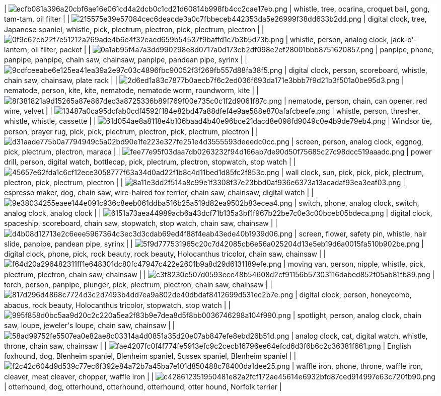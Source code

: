 | ![ecfb081a396a20cbf6ae16e061cd4a2dcb0c1cd21d60814b998fb4cc2cae17eb.png](/img/icons/ecfb081a396a20cbf6ae16e061cd4a2dcb0c1cd21d60814b998fb4cc2cae17eb.png) | whistle, tree, ocarina, croquet ball, gong, tam-tam, oil filter |
| ![215575e39e57084cec6deacde3a0c7fbbeceb442353da5e26999f38dd633b2dd.png](/img/icons/215575e39e57084cec6deacde3a0c7fbbeceb442353da5e26999f38dd633b2dd.png) | digital clock, tree, Japanese spaniel, whistle, pick, plectrum, plectron, pick, plectrum, plectron |
| ![0f9c62cb22f7e51212a269ade4b6e4f32eaed659b54537f9baffd1c7b3b5d73b.png](/img/icons/0f9c62cb22f7e51212a269ade4b6e4f32eaed659b54537f9baffd1c7b3b5d73b.png) | whistle, person, analog clock, jack-o'-lantern, oil filter, packet |
| ![0a1ab95f4a7a3dd990298e8d0717a0d173cb2df098e2ef28001bbb8751620857.png](/img/icons/0a1ab95f4a7a3dd990298e8d0717a0d173cb2df098e2ef28001bbb8751620857.png) | panpipe, phone, panpipe, panpipe, chain saw, chainsaw, panpipe, pandean pipe, syrinx |
| ![9cdfceeabe6e125ea41ea39a2e97c03c4896fbc90052f3f269fb557d88fa38f5.png](/img/icons/9cdfceeabe6e125ea41ea39a2e97c03c4896fbc90052f3f269fb557d88fa38f5.png) | digital clock, person, scoreboard, whistle, chain saw, chainsaw, plate rack |
| ![2d6ed1a83c7877b0aecb7f6c2ed036f693da171e3bbb7f9d21b3f501a0be95d3.png](/img/icons/2d6ed1a83c7877b0aecb7f6c2ed036f693da171e3bbb7f9d21b3f501a0be95d3.png) | nematode, person, kite, kite, nematode, nematode worm, roundworm, kite |
| ![8f381821a9d15265a87e867dec3a8725336b89f769f00e735c0c1f2d9061f87c.png](/img/icons/8f381821a9d15265a87e867dec3a8725336b89f769f00e735c0c1f2d9061f87c.png) | nematode, person, chain, can opener, red wine, velvet |
| ![13487a0ca95dcfab0cdf4592f184e82bd47a88dfef4e9ae588e870afafcbeefe.png](/img/icons/13487a0ca95dcfab0cdf4592f184e82bd47a88dfef4e9ae588e870afafcbeefe.png) | whistle, person, thresher, whistle, whistle, cassette |
| ![61d054ae8a8118e4b106baad4b40e96bce21dacd8e098fd9049c0e4b9de79eb4.png](/img/icons/61d054ae8a8118e4b106baad4b40e96bce21dacd8e098fd9049c0e4b9de79eb4.png) | Windsor tie, person, prayer rug, pick, pick, plectrum, plectron, pick, plectrum, plectron |
| ![d31aade775b0a7794949c5a02bd90e1fe223e327fe251e4d3555593deeedc0cc.png](/img/icons/d31aade775b0a7794949c5a02bd90e1fe223e327fe251e4d3555593deeedc0cc.png) | screen, person, analog clock, eggnog, pick, plectrum, plectron, maraca |
| ![fee77e95f03daa7db0263232f94d166ab7de90d50f75685c27c98dcc519aaadc.png](/img/icons/fee77e95f03daa7db0263232f94d166ab7de90d50f75685c27c98dcc519aaadc.png) | power drill, person, digital watch, bottlecap, pick, plectrum, plectron, stopwatch, stop watch |
| ![45657e62fda1c6cf12ece3058777f63a34d0ad22f1b8c4d11bed1d85fc2f853c.png](/img/icons/45657e62fda1c6cf12ece3058777f63a34d0ad22f1b8c4d11bed1d85fc2f853c.png) | wall clock, sun, pick, pick, pick, plectrum, plectron, pick, plectrum, plectron |
| ![8a11e3dd2f514a8c99e1f3308f37e23bbd0af936e6373a13acadaf93ea3eaf03.png](/img/icons/8a11e3dd2f514a8c99e1f3308f37e23bbd0af936e6373a13acadaf93ea3eaf03.png) | espresso maker, dog, chain saw, wire-haired fox terrier, chain saw, chainsaw, digital watch |
| ![9e38034255eaee144e091c936c8eeb061ddba516b25a519d82ea9502b83ecea4.png](/img/icons/9e38034255eaee144e091c936c8eeb061ddba516b25a519d82ea9502b83ecea4.png) | switch, phone, analog clock, switch, analog clock, analog clock |
| ![6151a73aea44989acb6a43dcf71b135a3bf1f967b22be7c0e3c00bceb05bdeca.png](/img/icons/6151a73aea44989acb6a43dcf71b135a3bf1f967b22be7c0e3c00bceb05bdeca.png) | digital clock, spaceship, scoreboard, chain saw, stopwatch, stop watch, chain saw, chainsaw |
| ![d4b08d12713e2c6eee5967364c3ec3d3cdab69ed4f88f4eab43ede40b1939d06.png](/img/icons/d4b08d12713e2c6eee5967364c3ec3d3cdab69ed4f88f4eab43ede40b1939d06.png) | screen, flower, safety pin, whistle, hair slide, panpipe, pandean pipe, syrinx |
| ![5f9d777531965c20c7d42085cb6e56a025204d13e5eb19d6a0015fa510b902be.png](/img/icons/5f9d777531965c20c7d42085cb6e56a025204d13e5eb19d6a0015fa510b902be.png) | digital clock, phone, pick, rock beauty, rock beauty, Holocanthus tricolor, chain saw, chainsaw |
| ![f64d20a296482311ff1e648301dc80fc47947c422e2601b9a8d29d6131189efe.png](/img/icons/f64d20a296482311ff1e648301dc80fc47947c422e2601b9a8d29d6131189efe.png) | moving van, person, nipple, whistle, pick, plectrum, plectron, chain saw, chainsaw |
| ![c3f8230e507d0593ece48b54608d2cf91156b57303116dabed852f05ab81fb89.png](/img/icons/c3f8230e507d0593ece48b54608d2cf91156b57303116dabed852f05ab81fb89.png) | torch, person, panpipe, plunger, pick, plectrum, plectron, chain saw, chainsaw |
| ![817d296d4868c7724d3c2d7493b4dd7ea9a802de40dbdaf8412699d531ec2b7e.png](/img/icons/817d296d4868c7724d3c2d7493b4dd7ea9a802de40dbdaf8412699d531ec2b7e.png) | digital clock, person, honeycomb, abacus, rock beauty, Holocanthus tricolor, stopwatch, stop watch |
| ![995f858d0bc5aa9d20c2c220a5ea2f83b9e7dea8d5f8bb0036746298a104f990.png](/img/icons/995f858d0bc5aa9d20c2c220a5ea2f83b9e7dea8d5f8bb0036746298a104f990.png) | spotlight, person, analog clock, chain saw, loupe, jeweler's loupe, chain saw, chainsaw |
| ![58ad99752fe5507ea0e82ae8c03314a4d0851a35d20e07ab847efe8ebd26b51d.png](/img/icons/58ad99752fe5507ea0e82ae8c03314a4d0851a35d20e07ab847efe8ebd26b51d.png) | analog clock, cat, digital watch, whistle, throne, chain saw, chainsaw |
| ![fae4207fc0f4f774fe5913efc9c2cecb16796ee64efcd6d3f6b6c2c36381f661.png](/img/icons/fae4207fc0f4f774fe5913efc9c2cecb16796ee64efcd6d3f6b6c2c36381f661.png) | English foxhound, dog, Blenheim spaniel, Blenheim spaniel, Sussex spaniel, Blenheim spaniel |
| ![f2c42c604d9d539c77ec6f392e84a72b7a45ba7e101d850488c78400da1dee25.png](/img/icons/f2c42c604d9d539c77ec6f392e84a72b7a45ba7e101d850488c78400da1dee25.png) | waffle iron, phone, throne, waffle iron, cleaver, meat cleaver, chopper, waffle iron |
| ![c428612351950481e82a2fcf172ae45614e6932bfd87ced914997e63c720fb90.png](/img/icons/c428612351950481e82a2fcf172ae45614e6932bfd87ced914997e63c720fb90.png) | otterhound, dog, otterhound, otterhound, otterhound, otter hound, Norfolk terrier |